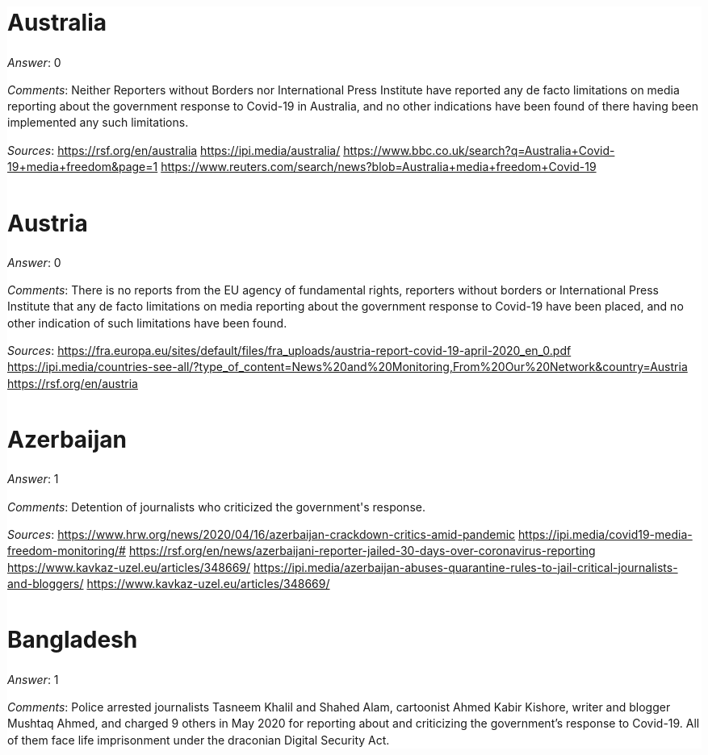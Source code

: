 # Australia 
*Answer*: 0 

*Comments*:
 Neither Reporters without Borders nor International Press Institute have reported any de facto limitations on media reporting about the government response to Covid-19 in Australia,  and no other indications have been found of there having been implemented any such limitations. 

*Sources*:
 https://rsf.org/en/australia
https://ipi.media/australia/
https://www.bbc.co.uk/search?q=Australia+Covid-19+media+freedom&page=1
https://www.reuters.com/search/news?blob=Australia+media+freedom+Covid-19



# Austria 
*Answer*: 0 

*Comments*:
 There is no reports from the EU agency of fundamental rights, reporters without borders or International Press Institute that any de facto limitations on media reporting about the government response to Covid-19 have been placed, and no other indication of such limitations have been found. 

*Sources*:
 https://fra.europa.eu/sites/default/files/fra_uploads/austria-report-covid-19-april-2020_en_0.pdf
https://ipi.media/countries-see-all/?type_of_content=News%20and%20Monitoring,From%20Our%20Network&country=Austria
https://rsf.org/en/austria



# Azerbaijan 
*Answer*: 1 

*Comments*:
 Detention of journalists who criticized the government's response. 

*Sources*:
 https://www.hrw.org/news/2020/04/16/azerbaijan-crackdown-critics-amid-pandemic
https://ipi.media/covid19-media-freedom-monitoring/#
https://rsf.org/en/news/azerbaijani-reporter-jailed-30-days-over-coronavirus-reporting
https://www.kavkaz-uzel.eu/articles/348669/
https://ipi.media/azerbaijan-abuses-quarantine-rules-to-jail-critical-journalists-and-bloggers/
https://www.kavkaz-uzel.eu/articles/348669/



# Bangladesh 
*Answer*: 1 

*Comments*:
 Police arrested journalists Tasneem Khalil and Shahed Alam, cartoonist Ahmed Kabir Kishore, writer and blogger Mushtaq Ahmed, and charged 9 others in May 2020 for reporting about and criticizing the government’s response to Covid-19. All of them face life imprisonment under the draconian Digital Security Act. 

